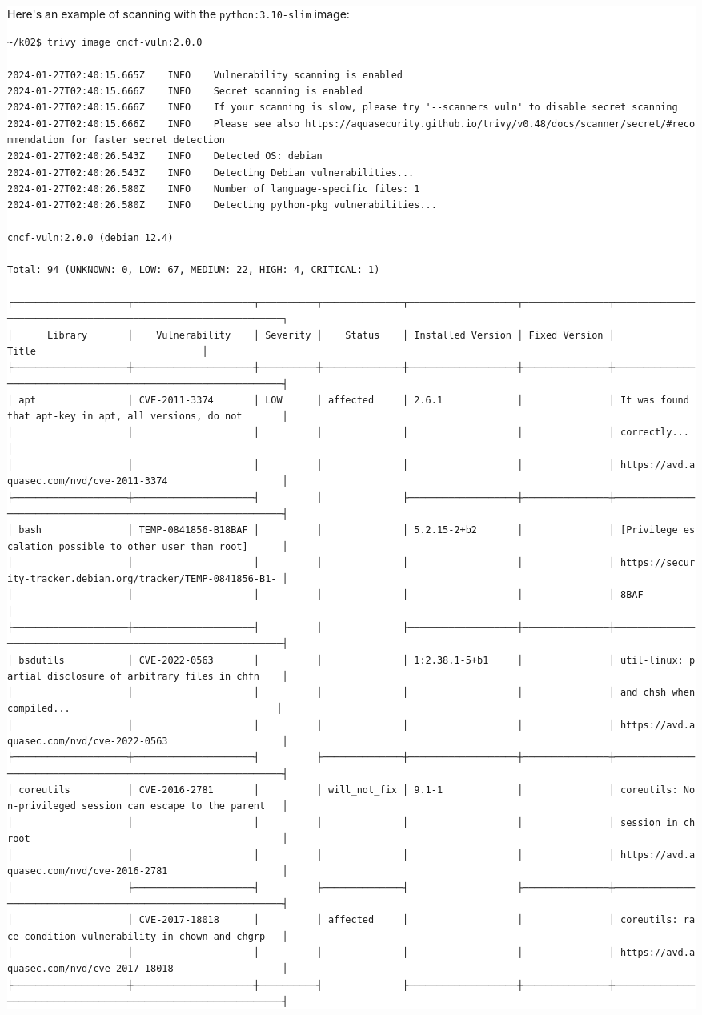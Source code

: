 Here's an example of scanning with the `python:3.10-slim` image:

```
~/k02$ trivy image cncf-vuln:2.0.0

2024-01-27T02:40:15.665Z	INFO	Vulnerability scanning is enabled
2024-01-27T02:40:15.666Z	INFO	Secret scanning is enabled
2024-01-27T02:40:15.666Z	INFO	If your scanning is slow, please try '--scanners vuln' to disable secret scanning
2024-01-27T02:40:15.666Z	INFO	Please see also https://aquasecurity.github.io/trivy/v0.48/docs/scanner/secret/#recommendation for faster secret detection
2024-01-27T02:40:26.543Z	INFO	Detected OS: debian
2024-01-27T02:40:26.543Z	INFO	Detecting Debian vulnerabilities...
2024-01-27T02:40:26.580Z	INFO	Number of language-specific files: 1
2024-01-27T02:40:26.580Z	INFO	Detecting python-pkg vulnerabilities...

cncf-vuln:2.0.0 (debian 12.4)

Total: 94 (UNKNOWN: 0, LOW: 67, MEDIUM: 22, HIGH: 4, CRITICAL: 1)

┌────────────────────┬─────────────────────┬──────────┬──────────────┬───────────────────┬───────────────┬──────────────────────────────────────────────────────────────┐
│      Library       │    Vulnerability    │ Severity │    Status    │ Installed Version │ Fixed Version │                            Title                             │
├────────────────────┼─────────────────────┼──────────┼──────────────┼───────────────────┼───────────────┼──────────────────────────────────────────────────────────────┤
│ apt                │ CVE-2011-3374       │ LOW      │ affected     │ 2.6.1             │               │ It was found that apt-key in apt, all versions, do not       │
│                    │                     │          │              │                   │               │ correctly...                                                 │
│                    │                     │          │              │                   │               │ https://avd.aquasec.com/nvd/cve-2011-3374                    │
├────────────────────┼─────────────────────┤          │              ├───────────────────┼───────────────┼──────────────────────────────────────────────────────────────┤
│ bash               │ TEMP-0841856-B18BAF │          │              │ 5.2.15-2+b2       │               │ [Privilege escalation possible to other user than root]      │
│                    │                     │          │              │                   │               │ https://security-tracker.debian.org/tracker/TEMP-0841856-B1- │
│                    │                     │          │              │                   │               │ 8BAF                                                         │
├────────────────────┼─────────────────────┤          │              ├───────────────────┼───────────────┼──────────────────────────────────────────────────────────────┤
│ bsdutils           │ CVE-2022-0563       │          │              │ 1:2.38.1-5+b1     │               │ util-linux: partial disclosure of arbitrary files in chfn    │
│                    │                     │          │              │                   │               │ and chsh when compiled...                                    │
│                    │                     │          │              │                   │               │ https://avd.aquasec.com/nvd/cve-2022-0563                    │
├────────────────────┼─────────────────────┤          ├──────────────┼───────────────────┼───────────────┼──────────────────────────────────────────────────────────────┤
│ coreutils          │ CVE-2016-2781       │          │ will_not_fix │ 9.1-1             │               │ coreutils: Non-privileged session can escape to the parent   │
│                    │                     │          │              │                   │               │ session in chroot                                            │
│                    │                     │          │              │                   │               │ https://avd.aquasec.com/nvd/cve-2016-2781                    │
│                    ├─────────────────────┤          ├──────────────┤                   ├───────────────┼──────────────────────────────────────────────────────────────┤
│                    │ CVE-2017-18018      │          │ affected     │                   │               │ coreutils: race condition vulnerability in chown and chgrp   │
│                    │                     │          │              │                   │               │ https://avd.aquasec.com/nvd/cve-2017-18018                   │
├────────────────────┼─────────────────────┼──────────┤              ├───────────────────┼───────────────┼──────────────────────────────────────────────────────────────┤
```